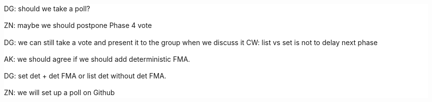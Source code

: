 DG: should we take a poll?

ZN: maybe we should postpone Phase 4 vote

DG: we can still take a vote and present it to the group when we discuss it
CW: list vs set is not to delay next phase

AK: we should agree if we should add deterministic FMA.

DG: set det + det FMA or list det without det FMA.

ZN: we will set up a poll on Github
